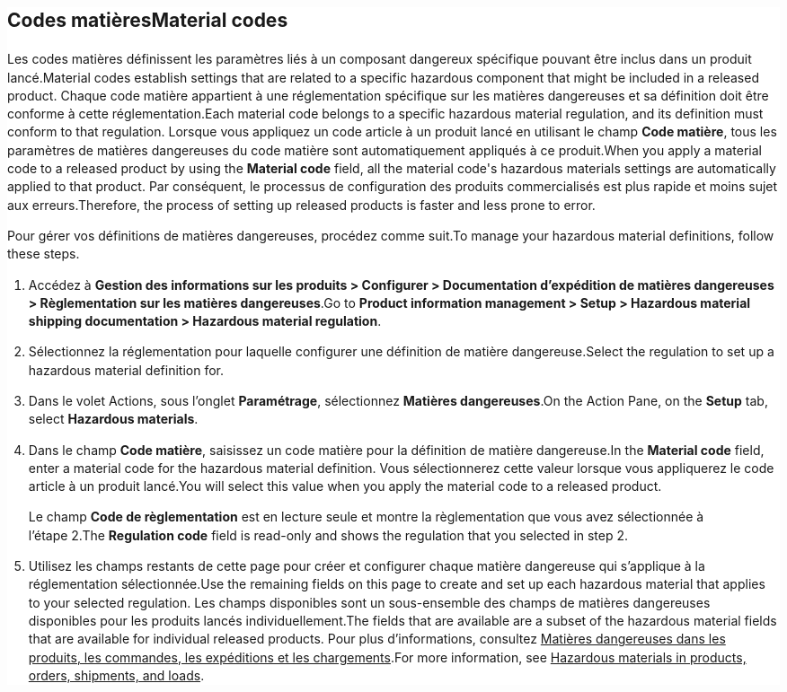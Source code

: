 ## <a name="material-codes"></a><a name="hazmat-codes"></a><span data-ttu-id="77a8b-218">Codes matières</span><span class="sxs-lookup"><span data-stu-id="77a8b-218">Material codes</span></span>

<span data-ttu-id="77a8b-219">Les codes matières définissent les paramètres liés à un composant dangereux spécifique pouvant être inclus dans un produit lancé.</span><span class="sxs-lookup"><span data-stu-id="77a8b-219">Material codes establish settings that are related to a specific hazardous component that might be included in a released product.</span></span> <span data-ttu-id="77a8b-220">Chaque code matière appartient à une réglementation spécifique sur les matières dangereuses et sa définition doit être conforme à cette réglementation.</span><span class="sxs-lookup"><span data-stu-id="77a8b-220">Each material code belongs to a specific hazardous material regulation, and its definition must conform to that regulation.</span></span> <span data-ttu-id="77a8b-221">Lorsque vous appliquez un code article à un produit lancé en utilisant le champ **Code matière**, tous les paramètres de matières dangereuses du code matière sont automatiquement appliqués à ce produit.</span><span class="sxs-lookup"><span data-stu-id="77a8b-221">When you apply a material code to a released product by using the **Material code** field, all the material code's hazardous materials settings are automatically applied to that product.</span></span> <span data-ttu-id="77a8b-222">Par conséquent, le processus de configuration des produits commercialisés est plus rapide et moins sujet aux erreurs.</span><span class="sxs-lookup"><span data-stu-id="77a8b-222">Therefore, the process of setting up released products is faster and less prone to error.</span></span>

<span data-ttu-id="77a8b-223">Pour gérer vos définitions de matières dangereuses, procédez comme suit.</span><span class="sxs-lookup"><span data-stu-id="77a8b-223">To manage your hazardous material definitions, follow these steps.</span></span>

1. <span data-ttu-id="77a8b-224">Accédez à **Gestion des informations sur les produits \> Configurer \> Documentation d’expédition de matières dangereuses \> Règlementation sur les matières dangereuses**.</span><span class="sxs-lookup"><span data-stu-id="77a8b-224">Go to **Product information management \> Setup \> Hazardous material shipping documentation \> Hazardous material regulation**.</span></span>
2. <span data-ttu-id="77a8b-225">Sélectionnez la réglementation pour laquelle configurer une définition de matière dangereuse.</span><span class="sxs-lookup"><span data-stu-id="77a8b-225">Select the regulation to set up a hazardous material definition for.</span></span>
3. <span data-ttu-id="77a8b-226">Dans le volet Actions, sous l’onglet **Paramétrage**, sélectionnez **Matières dangereuses**.</span><span class="sxs-lookup"><span data-stu-id="77a8b-226">On the Action Pane, on the **Setup** tab, select **Hazardous materials**.</span></span>
4. <span data-ttu-id="77a8b-227">Dans le champ **Code matière**, saisissez un code matière pour la définition de matière dangereuse.</span><span class="sxs-lookup"><span data-stu-id="77a8b-227">In the **Material code** field, enter a material code for the hazardous material definition.</span></span> <span data-ttu-id="77a8b-228">Vous sélectionnerez cette valeur lorsque vous appliquerez le code article à un produit lancé.</span><span class="sxs-lookup"><span data-stu-id="77a8b-228">You will select this value when you apply the material code to a released product.</span></span>

    <span data-ttu-id="77a8b-229">Le champ **Code de règlementation** est en lecture seule et montre la règlementation que vous avez sélectionnée à l’étape 2.</span><span class="sxs-lookup"><span data-stu-id="77a8b-229">The **Regulation code** field is read-only and shows the regulation that you selected in step 2.</span></span>

5. <span data-ttu-id="77a8b-230">Utilisez les champs restants de cette page pour créer et configurer chaque matière dangereuse qui s’applique à la réglementation sélectionnée.</span><span class="sxs-lookup"><span data-stu-id="77a8b-230">Use the remaining fields on this page to create and set up each hazardous material that applies to your selected regulation.</span></span> <span data-ttu-id="77a8b-231">Les champs disponibles sont un sous-ensemble des champs de matières dangereuses disponibles pour les produits lancés individuellement.</span><span class="sxs-lookup"><span data-stu-id="77a8b-231">The fields that are available are a subset of the hazardous material fields that are available for individual released products.</span></span> <span data-ttu-id="77a8b-232">Pour plus d’informations, consultez [Matières dangereuses dans les produits, les commandes, les expéditions et les chargements](hazmat-items.md).</span><span class="sxs-lookup"><span data-stu-id="77a8b-232">For more information, see [Hazardous materials in products, orders, shipments, and loads](hazmat-items.md).</span></span>
